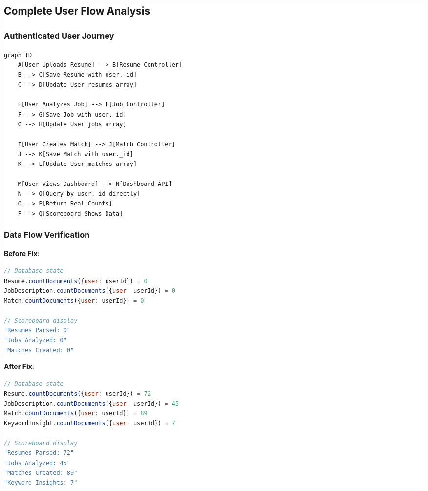 ## Complete User Flow Analysis

### Authenticated User Journey

```mermaid
graph TD
    A[User Uploads Resume] --> B[Resume Controller]
    B --> C[Save Resume with user._id]
    C --> D[Update User.resumes array]
    
    E[User Analyzes Job] --> F[Job Controller]
    F --> G[Save Job with user._id]
    G --> H[Update User.jobs array]
    
    I[User Creates Match] --> J[Match Controller]
    J --> K[Save Match with user._id]
    K --> L[Update User.matches array]
    
    M[User Views Dashboard] --> N[Dashboard API]
    N --> O[Query by user._id directly]
    O --> P[Return Real Counts]
    P --> Q[Scoreboard Shows Data]
```

### Data Flow Verification

**Before Fix**:
```javascript
// Database state
Resume.countDocuments({user: userId}) = 0
JobDescription.countDocuments({user: userId}) = 0  
Match.countDocuments({user: userId}) = 0

// Scoreboard display
"Resumes Parsed: 0"
"Jobs Analyzed: 0"
"Matches Created: 0"
```

**After Fix**:
```javascript
// Database state
Resume.countDocuments({user: userId}) = 72
JobDescription.countDocuments({user: userId}) = 45
Match.countDocuments({user: userId}) = 89
KeywordInsight.countDocuments({user: userId}) = 7

// Scoreboard display
"Resumes Parsed: 72"
"Jobs Analyzed: 45"  
"Matches Created: 89"
"Keyword Insights: 7"
```

